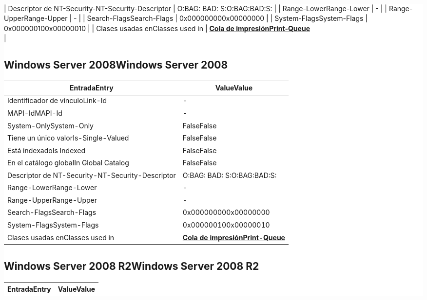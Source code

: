 | <span data-ttu-id="e1c31-188">Descriptor de NT-Security-</span><span class="sxs-lookup"><span data-stu-id="e1c31-188">NT-Security-Descriptor</span></span> | <span data-ttu-id="e1c31-189">O:BAG: BAD: S:</span><span class="sxs-lookup"><span data-stu-id="e1c31-189">O:BAG:BAD:S:</span></span>                                   |
| <span data-ttu-id="e1c31-190">Range-Lower</span><span class="sxs-lookup"><span data-stu-id="e1c31-190">Range-Lower</span></span>            | \-                                             |
| <span data-ttu-id="e1c31-191">Range-Upper</span><span class="sxs-lookup"><span data-stu-id="e1c31-191">Range-Upper</span></span>            | \-                                             |
| <span data-ttu-id="e1c31-192">Search-Flags</span><span class="sxs-lookup"><span data-stu-id="e1c31-192">Search-Flags</span></span>           | <span data-ttu-id="e1c31-193">0x00000000</span><span class="sxs-lookup"><span data-stu-id="e1c31-193">0x00000000</span></span>                                     |
| <span data-ttu-id="e1c31-194">System-Flags</span><span class="sxs-lookup"><span data-stu-id="e1c31-194">System-Flags</span></span>           | <span data-ttu-id="e1c31-195">0x00000010</span><span class="sxs-lookup"><span data-stu-id="e1c31-195">0x00000010</span></span>                                     |
| <span data-ttu-id="e1c31-196">Clases usadas en</span><span class="sxs-lookup"><span data-stu-id="e1c31-196">Classes used in</span></span>        | [<span data-ttu-id="e1c31-197">**Cola de impresión**</span><span class="sxs-lookup"><span data-stu-id="e1c31-197">**Print-Queue**</span></span>](c-printqueue.md)<br/> |



## <a name="windows-server-2008"></a><span data-ttu-id="e1c31-198">Windows Server 2008</span><span class="sxs-lookup"><span data-stu-id="e1c31-198">Windows Server 2008</span></span>



| <span data-ttu-id="e1c31-199">Entrada</span><span class="sxs-lookup"><span data-stu-id="e1c31-199">Entry</span></span> | <span data-ttu-id="e1c31-200">Value</span><span class="sxs-lookup"><span data-stu-id="e1c31-200">Value</span></span> |
|------------------------|------------------------------------------------|
| <span data-ttu-id="e1c31-201">Identificador de vínculo</span><span class="sxs-lookup"><span data-stu-id="e1c31-201">Link-Id</span></span>                | \-                                             |
| <span data-ttu-id="e1c31-202">MAPI-Id</span><span class="sxs-lookup"><span data-stu-id="e1c31-202">MAPI-Id</span></span>                | \-                                             |
| <span data-ttu-id="e1c31-203">System-Only</span><span class="sxs-lookup"><span data-stu-id="e1c31-203">System-Only</span></span>            | <span data-ttu-id="e1c31-204">False</span><span class="sxs-lookup"><span data-stu-id="e1c31-204">False</span></span>                                          |
| <span data-ttu-id="e1c31-205">Tiene un único valor</span><span class="sxs-lookup"><span data-stu-id="e1c31-205">Is-Single-Valued</span></span>       | <span data-ttu-id="e1c31-206">False</span><span class="sxs-lookup"><span data-stu-id="e1c31-206">False</span></span>                                          |
| <span data-ttu-id="e1c31-207">Está indexado</span><span class="sxs-lookup"><span data-stu-id="e1c31-207">Is Indexed</span></span>             | <span data-ttu-id="e1c31-208">False</span><span class="sxs-lookup"><span data-stu-id="e1c31-208">False</span></span>                                          |
| <span data-ttu-id="e1c31-209">En el catálogo global</span><span class="sxs-lookup"><span data-stu-id="e1c31-209">In Global Catalog</span></span>      | <span data-ttu-id="e1c31-210">False</span><span class="sxs-lookup"><span data-stu-id="e1c31-210">False</span></span>                                          |
| <span data-ttu-id="e1c31-211">Descriptor de NT-Security-</span><span class="sxs-lookup"><span data-stu-id="e1c31-211">NT-Security-Descriptor</span></span> | <span data-ttu-id="e1c31-212">O:BAG: BAD: S:</span><span class="sxs-lookup"><span data-stu-id="e1c31-212">O:BAG:BAD:S:</span></span>                                   |
| <span data-ttu-id="e1c31-213">Range-Lower</span><span class="sxs-lookup"><span data-stu-id="e1c31-213">Range-Lower</span></span>            | \-                                             |
| <span data-ttu-id="e1c31-214">Range-Upper</span><span class="sxs-lookup"><span data-stu-id="e1c31-214">Range-Upper</span></span>            | \-                                             |
| <span data-ttu-id="e1c31-215">Search-Flags</span><span class="sxs-lookup"><span data-stu-id="e1c31-215">Search-Flags</span></span>           | <span data-ttu-id="e1c31-216">0x00000000</span><span class="sxs-lookup"><span data-stu-id="e1c31-216">0x00000000</span></span>                                     |
| <span data-ttu-id="e1c31-217">System-Flags</span><span class="sxs-lookup"><span data-stu-id="e1c31-217">System-Flags</span></span>           | <span data-ttu-id="e1c31-218">0x00000010</span><span class="sxs-lookup"><span data-stu-id="e1c31-218">0x00000010</span></span>                                     |
| <span data-ttu-id="e1c31-219">Clases usadas en</span><span class="sxs-lookup"><span data-stu-id="e1c31-219">Classes used in</span></span>        | [<span data-ttu-id="e1c31-220">**Cola de impresión**</span><span class="sxs-lookup"><span data-stu-id="e1c31-220">**Print-Queue**</span></span>](c-printqueue.md)<br/> |



## <a name="windows-server-2008-r2"></a><span data-ttu-id="e1c31-221">Windows Server 2008 R2</span><span class="sxs-lookup"><span data-stu-id="e1c31-221">Windows Server 2008 R2</span></span>



| <span data-ttu-id="e1c31-222">Entrada</span><span class="sxs-lookup"><span data-stu-id="e1c31-222">Entry</span></span> | <span data-ttu-id="e1c31-223">Value</span><span class="sxs-lookup"><span data-stu-id="e1c31-223">Value</span></span> |
|------------------------|------------------------------------------------|